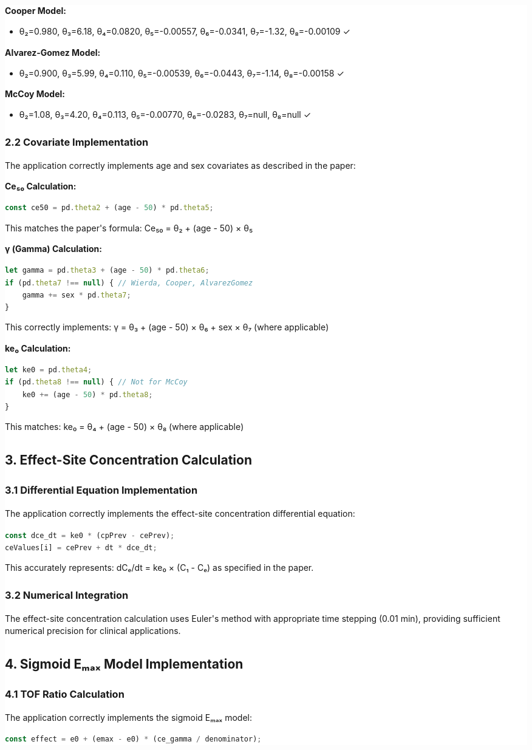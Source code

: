 **Cooper Model:**
- θ₂=0.980, θ₃=6.18, θ₄=0.0820, θ₅=-0.00557, θ₆=-0.0341, θ₇=-1.32, θ₈=-0.00109 ✓

**Alvarez-Gomez Model:**
- θ₂=0.900, θ₃=5.99, θ₄=0.110, θ₅=-0.00539, θ₆=-0.0443, θ₇=-1.14, θ₈=-0.00158 ✓

**McCoy Model:**
- θ₂=1.08, θ₃=4.20, θ₄=0.113, θ₅=-0.00770, θ₆=-0.0283, θ₇=null, θ₈=null ✓

### 2.2 Covariate Implementation
The application correctly implements age and sex covariates as described in the paper:

**Ce₅₀ Calculation:**
```javascript
const ce50 = pd.theta2 + (age - 50) * pd.theta5;
```
This matches the paper's formula: Ce₅₀ = θ₂ + (age - 50) × θ₅

**γ (Gamma) Calculation:**
```javascript
let gamma = pd.theta3 + (age - 50) * pd.theta6;
if (pd.theta7 !== null) { // Wierda, Cooper, AlvarezGomez
    gamma += sex * pd.theta7;
}
```
This correctly implements: γ = θ₃ + (age - 50) × θ₆ + sex × θ₇ (where applicable)

**ke₀ Calculation:**
```javascript
let ke0 = pd.theta4;
if (pd.theta8 !== null) { // Not for McCoy
    ke0 += (age - 50) * pd.theta8;
}
```
This matches: ke₀ = θ₄ + (age - 50) × θ₈ (where applicable)

## 3. Effect-Site Concentration Calculation

### 3.1 Differential Equation Implementation
The application correctly implements the effect-site concentration differential equation:
```javascript
const dce_dt = ke0 * (cpPrev - cePrev);
ceValues[i] = cePrev + dt * dce_dt;
```

This accurately represents: dCₑ/dt = ke₀ × (C₁ - Cₑ) as specified in the paper.

### 3.2 Numerical Integration
The effect-site concentration calculation uses Euler's method with appropriate time stepping (0.01 min), providing sufficient numerical precision for clinical applications.

## 4. Sigmoid Eₘₐₓ Model Implementation

### 4.1 TOF Ratio Calculation
The application correctly implements the sigmoid Eₘₐₓ model:
```javascript
const effect = e0 + (emax - e0) * (ce_gamma / denominator);
```
